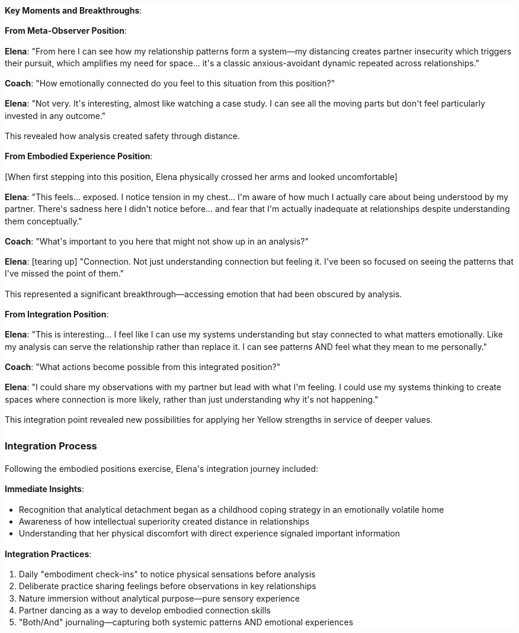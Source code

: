 **Key Moments and Breakthroughs**:

**From Meta-Observer Position**:

**Elena**: "From here I can see how my relationship patterns form a system—my distancing creates partner insecurity which triggers their pursuit, which amplifies my need for space... it's a classic anxious-avoidant dynamic repeated across relationships."

**Coach**: "How emotionally connected do you feel to this situation from this position?"

**Elena**: "Not very. It's interesting, almost like watching a case study. I can see all the moving parts but don't feel particularly invested in any outcome."

This revealed how analysis created safety through distance.

**From Embodied Experience Position**:

[When first stepping into this position, Elena physically crossed her arms and looked uncomfortable]

**Elena**: "This feels... exposed. I notice tension in my chest... I'm aware of how much I actually care about being understood by my partner. There's sadness here I didn't notice before... and fear that I'm actually inadequate at relationships despite understanding them conceptually."

**Coach**: "What's important to you here that might not show up in an analysis?"

**Elena**: [tearing up] "Connection. Not just understanding connection but feeling it. I've been so focused on seeing the patterns that I've missed the point of them."

This represented a significant breakthrough—accessing emotion that had been obscured by analysis.

**From Integration Position**:

**Elena**: "This is interesting... I feel like I can use my systems understanding but stay connected to what matters emotionally. Like my analysis can serve the relationship rather than replace it. I can see patterns AND feel what they mean to me personally."

**Coach**: "What actions become possible from this integrated position?"

**Elena**: "I could share my observations with my partner but lead with what I'm feeling. I could use my systems thinking to create spaces where connection is more likely, rather than just understanding why it's not happening."

This integration point revealed new possibilities for applying her Yellow strengths in service of deeper values.

### Integration Process

Following the embodied positions exercise, Elena's integration journey included:

**Immediate Insights**:
- Recognition that analytical detachment began as a childhood coping strategy in an emotionally volatile home
- Awareness of how intellectual superiority created distance in relationships
- Understanding that her physical discomfort with direct experience signaled important information

**Integration Practices**:
1. Daily "embodiment check-ins" to notice physical sensations before analysis
2. Deliberate practice sharing feelings before observations in key relationships
3. Nature immersion without analytical purpose—pure sensory experience
4. Partner dancing as a way to develop embodied connection skills
5. "Both/And" journaling—capturing both systemic patterns AND emotional experiences
